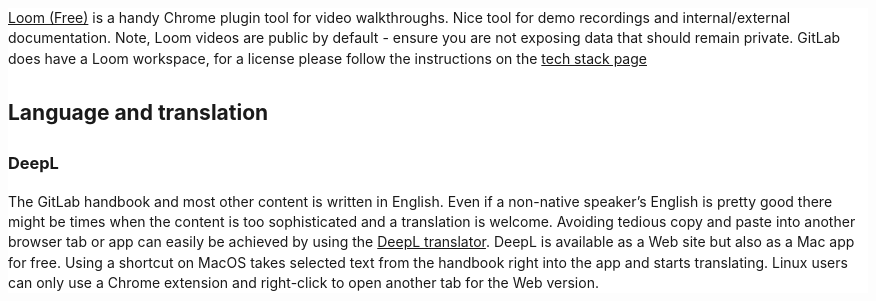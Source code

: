 [Loom (Free)](https://www.loom.com/) is a handy Chrome plugin tool for video walkthroughs. Nice tool for demo recordings and internal/external documentation. Note, Loom videos are public by default - ensure you are not exposing data that should remain private. GitLab does have a Loom workspace, for a license please follow the instructions on the [tech stack page](https://handbook.gitlab.com/handbook/business-technology/tech-stack/)
## Language and translation
### DeepL
The GitLab handbook and most other content is written in English. Even if a non-native speaker’s English is pretty good there might be times when the content is too sophisticated and a translation is welcome. Avoiding tedious copy and paste into another browser tab or app can easily be achieved by using the [DeepL translator](https://www.deepl.com/en/translator). DeepL is available as a Web site but also as a Mac app for free. Using a shortcut on MacOS takes selected text from the handbook right into the app and starts translating. Linux users can only use a Chrome extension and right-click to open another tab for the Web version.
